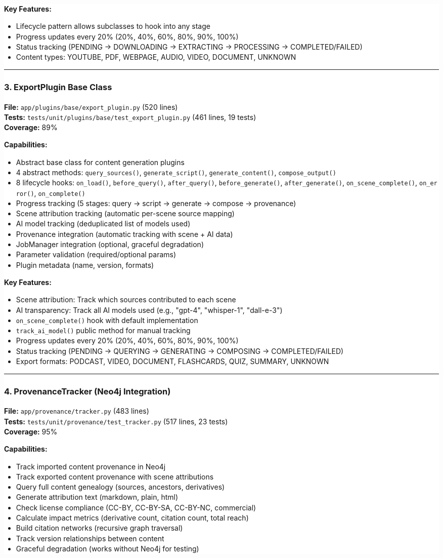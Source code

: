 **Key Features:**
- Lifecycle pattern allows subclasses to hook into any stage
- Progress updates every 20% (20%, 40%, 60%, 80%, 90%, 100%)
- Status tracking (PENDING → DOWNLOADING → EXTRACTING → PROCESSING → COMPLETED/FAILED)
- Content types: YOUTUBE, PDF, WEBPAGE, AUDIO, VIDEO, DOCUMENT, UNKNOWN

---

### 3. ExportPlugin Base Class
**File:** `app/plugins/base/export_plugin.py` (520 lines)  
**Tests:** `tests/unit/plugins/base/test_export_plugin.py` (461 lines, 19 tests)  
**Coverage:** 89%

**Capabilities:**
- Abstract base class for content generation plugins
- 4 abstract methods: `query_sources()`, `generate_script()`, `generate_content()`, `compose_output()`
- 8 lifecycle hooks: `on_load()`, `before_query()`, `after_query()`, `before_generate()`, `after_generate()`, `on_scene_complete()`, `on_error()`, `on_complete()`
- Progress tracking (5 stages: query → script → generate → compose → provenance)
- Scene attribution tracking (automatic per-scene source mapping)
- AI model tracking (deduplicated list of models used)
- Provenance integration (automatic tracking with scene + AI data)
- JobManager integration (optional, graceful degradation)
- Parameter validation (required/optional params)
- Plugin metadata (name, version, formats)

**Key Features:**
- Scene attribution: Track which sources contributed to each scene
- AI transparency: Track all AI models used (e.g., "gpt-4", "whisper-1", "dall-e-3")
- `on_scene_complete()` hook with default implementation
- `track_ai_model()` public method for manual tracking
- Progress updates every 20% (20%, 40%, 60%, 80%, 90%, 100%)
- Status tracking (PENDING → QUERYING → GENERATING → COMPOSING → COMPLETED/FAILED)
- Export formats: PODCAST, VIDEO, DOCUMENT, FLASHCARDS, QUIZ, SUMMARY, UNKNOWN

---

### 4. ProvenanceTracker (Neo4j Integration)
**File:** `app/provenance/tracker.py` (483 lines)  
**Tests:** `tests/unit/provenance/test_tracker.py` (517 lines, 23 tests)  
**Coverage:** 95%

**Capabilities:**
- Track imported content provenance in Neo4j
- Track exported content provenance with scene attributions
- Query full content genealogy (sources, ancestors, derivatives)
- Generate attribution text (markdown, plain, html)
- Check license compliance (CC-BY, CC-BY-SA, CC-BY-NC, commercial)
- Calculate impact metrics (derivative count, citation count, total reach)
- Build citation networks (recursive graph traversal)
- Track version relationships between content
- Graceful degradation (works without Neo4j for testing)
